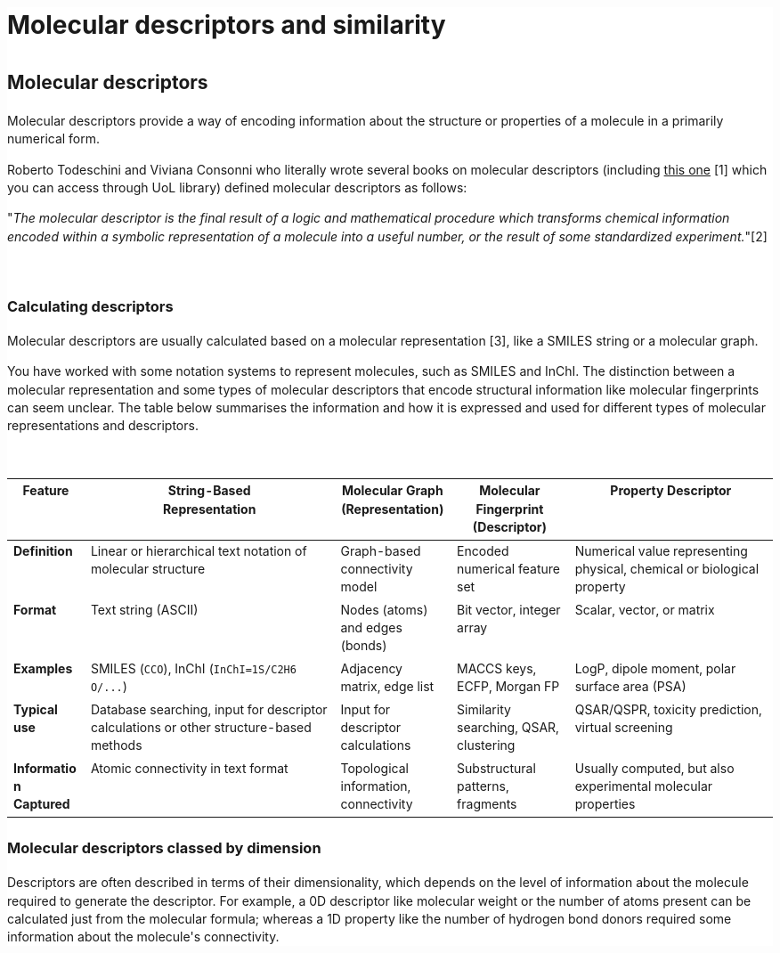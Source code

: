 # Molecular descriptors and similarity


## Molecular descriptors

Molecular descriptors provide a way of encoding information about the structure or properties of a molecule in a primarily numerical form.

Roberto Todeschini and Viviana Consonni who literally wrote several books on molecular descriptors (including [this one](https://onlinelibrary.wiley.com/doi/book/10.1002/9783527628766) [1] which you can access through UoL library) defined molecular descriptors as follows:

"*The molecular descriptor is the final result of a logic and mathematical procedure which transforms chemical information
encoded within a symbolic representation of a molecule into a useful number, or the result of some standardized experiment.*"[2]

</br>

### Calculating descriptors

Molecular descriptors are usually calculated based on a molecular representation [3], like a SMILES string or a molecular graph.

You have worked with some notation systems to represent molecules, such as SMILES and InChI. The distinction between a molecular representation and some types of molecular descriptors that encode structural information like molecular fingerprints can seem unclear. The table below summarises the information and how it is expressed and used for different types of molecular representations and descriptors.

</br>

<div id="rep-desc">

| **Feature**            | **String-Based <br>Representation** | **Molecular Graph (Representation)** | **Molecular Fingerprint (Descriptor)** | **Property Descriptor** |
|------------------------|-------------------------|--------------------------|--------------------------|--------------------------|
| **Definition**         | Linear or hierarchical text notation of molecular structure | Graph-based connectivity model  | Encoded numerical feature set  | Numerical value representing physical, chemical or biological property |
| **Format**            | Text string (ASCII)           | Nodes (atoms) and edges (bonds) | Bit vector, integer array      | Scalar, vector, or matrix |
| **Examples**          | SMILES (`CCO`), InChI (`InChI=1S/C2H6O/...`) | Adjacency matrix, edge list     | MACCS keys, ECFP, Morgan FP   | LogP, dipole moment, polar surface area (PSA) |
| **Typical use**       | Database searching, input for descriptor calculations or other structure-based methods | Input for descriptor calculations | Similarity searching, QSAR, clustering | QSAR/QSPR, toxicity prediction, virtual screening |
| **Information Captured** | Atomic connectivity in text format | Topological information, connectivity | Substructural patterns, fragments | Usually computed, but also experimental molecular properties |

</div>


### Molecular descriptors classed by dimension

Descriptors are often described in terms of their dimensionality, which depends on the level of information about the molecule required to generate the descriptor. For example, a 0D descriptor like molecular weight or the number of atoms present can be calculated just from the molecular formula; whereas a 1D property like the number of hydrogen bond donors required some information about the molecule's connectivity.
